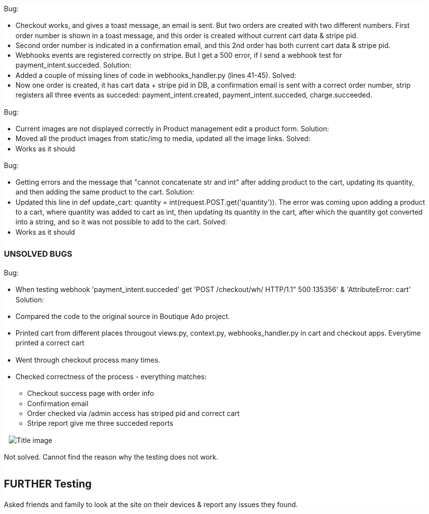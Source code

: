 Bug: 
- Checkout works, and gives a toast message, an email is sent. But two orders are created with two different numbers. First order number is shown in a toast message, and this order is created without current cart data & stripe pid.
- Second order number is indicated in a confirmation email, and this 2nd order has both current cart data & stripe pid.
- Webhooks events are registered correctly on stripe. But I get a 500 error, if I send a webhook test for payment_intent.succeded.
Solution: 
- Added a couple of missing lines of code in webhooks_handler.py (lines 41-45). 
Solved: 
- Now one order is created, it has cart data + stripe pid in DB, a confirmation email is sent with a correct order number, strip registers all three events as succeded: payment_intent.created, payment_intent.succeded, charge.succeeded.

Bug: 
- Current images are not displayed correctly in Product management edit a product form.
Solution: 
- Moved all the product images from static/img to media, updated all the image links.
Solved: 
- Works as it should

Bug: 
- Getting errors and the message that "cannot concatenate str and int" after adding product to the cart, updating its quantity, and then adding the same product to the cart.
Solution: 
- Updated this line in def update_cart: quantity = int(request.POST.get('quantity')). The error was coming upon adding a product to a cart, where quantity was added to cart as int, then updating its quantity in the cart, after which the quantity got converted into a string, and so it was not possible to add to the cart. 
Solved: 
- Works as it should

### UNSOLVED BUGS

Bug: 
- When testing webhook 'payment_intent.succeded' get 'POST /checkout/wh/ HTTP/1.1" 500 135356' & 'AttributeError: cart'
Solution: 

- Compared the code to the original source in Boutique Ado project.
- Printed cart from different places througout views.py, context.py, webhooks_handler.py in cart and checkout apps. Everytime printed a correct cart
- Went through checkout process many times.
- Checked correctness of the process - everything matches:
    - Checkout success page with order info
    - Confirmation email
    - Order checked via /admin access has striped pid and correct cart
    - Stripe report give me three succeded reports
<img src="media/readme/17_user_stories.jpg" alt="Title image" style="margin: 0 10px;" width="100%"/>

Not solved. Cannot find the reason why the testing does not work.


## FURTHER Testing
Asked friends and family to look at the site on their devices & report any issues they found.

